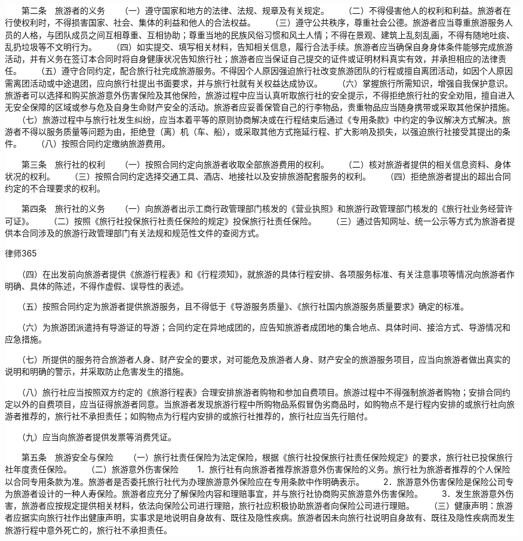   
　　第二条　旅游者的义务
　　（一）遵守国家和地方的法律、法规、规章及有关规定。
　　（二）不得侵害他人的权利和利益。旅游者在行使权利时，不得损害国家、社会、集体的利益和他人的合法权益。
　　（三）遵守公共秩序，尊重社会公德。旅游者应当尊重旅游服务人员的人格，与团队成员之间互相尊重、互相协助；尊重当地的民族风俗习惯和风土人情；不得在景观、建筑上乱刻乱画，不得有随地吐痰、乱扔垃圾等不文明行为。
　　（四）如实提交、填写相关材料，告知相关信息，履行合法手续。旅游者应当确保自身身体条件能够完成旅游活动，并有义务在签订本合同时将自身健康状况告知旅行社；旅游者应当保证自己提交的证件或证明材料真实有效，并承担相应的法律责任。
　　（五）遵守合同约定，配合旅行社完成旅游服务。不得因个人原因强迫旅行社改变旅游团队的行程或擅自离团活动，如因个人原因需离团活动或中途退团，应向旅行社提出书面要求，并与旅行社就有关权益达成协议。
　　（六）掌握旅行所需知识，增强自我保护意识。旅游者可以选择和购买旅游意外伤害保险及其他保险，旅游过程中应当认真听取旅行社的安全提示，不得拒绝旅行社的安全劝阻，擅自进入无安全保障的区域或参与危及自身生命财产安全的活动。旅游者应妥善保管自己的行李物品，贵重物品应当随身携带或采取其他保护措施。
　　（七）旅游过程中与旅行社发生纠纷，应当本着平等的原则协商解决或在行程结束后通过《专用条款》中约定的争议解决方式解决。旅游者不得以服务质量等问题为由，拒绝登（离）机（车、船），或采取其他方式拖延行程、扩大影响及损失，以强迫旅行社接受其提出的条件。
　　（八）按照合同约定缴纳旅游费用。

  
　　第三条　旅行社的权利
　　（一）按照合同约定向旅游者收取全部旅游费用的权利。
　　（二）核对旅游者提供的相关信息资料、身体状况的权利。
　　（三）按照合同约定选择交通工具、酒店、地接社以及安排旅游配套服务的权利。
　　（四）拒绝旅游者提出的超出合同约定的不合理要求的权利。

  
　　第四条　旅行社的义务
　　（一）向旅游者出示工商行政管理部门核发的《营业执照》和旅游行政管理部门核发的《旅行社业务经营许可证》。
　　（二）按照《旅行社投保旅行社责任保险的规定》投保旅行社责任保险。
　　（三）通过告知网址、统一公示等方式为旅游者提供本合同涉及的旅游行政管理部门有关法规和规范性文件的查阅方式。


  

   
律师365

  

  

  
　　（四）在出发前向旅游者提供《旅游行程表》和《行程须知》，就旅游的具体行程安排、各项服务标准、有关注意事项等情况向旅游者作明确、具体的陈述，不得作虚假、误导性的表述。
  
　　（五）按照合同约定为旅游者提供旅游服务，且不得低于《导游服务质量》、《旅行社国内旅游服务质量要求》确定的标准。
  
　　（六）为旅游团派遣持有导游证的导游；合同约定在异地成团的，应告知旅游者成团地的集合地点、具体时间、接洽方式、导游情况和应急措施。
  
　　（七）所提供的服务符合旅游者人身、财产安全的要求，对可能危及旅游者人身、财产安全的旅游服务项目，应当向旅游者做出真实的说明和明确的警示，并采取防止危害发生的措施。
  
　　（八）旅行社应当按照双方约定的《旅游行程表》合理安排旅游者购物和参加自费项目。旅游过程中不得强制旅游者购物；安排合同约定以外的自费项目，应当征得旅游者同意。当旅游者发现旅游行程中所购物品系假冒伪劣商品时，如购物点不是行程内安排的或旅行社向旅游者推荐的，旅行社不承担责任；如购物点为行程内安排的或旅行社推荐的，旅行社应当先行赔付。
  
　　（九）应当向旅游者提供发票等消费凭证。
  


  
　　第五条　旅游安全与保险
　　（一）旅行社责任保险为法定保险，根据《旅行社投保旅行社责任保险规定》的要求，旅行社已投保旅行社年度责任保险。
　　（二）旅游意外伤害保险
　　1．旅行社有向旅游者推荐旅游意外伤害保险的义务。旅行社为旅游者推荐的个人保险以合同专用条款为准。旅游者是否委托旅行社代为办理旅游意外保险应在专用条款中作明确表示。
　　2．旅游意外伤害保险是保险公司专为旅游者设计的一种人寿保险。旅游者应充分了解保险内容和理赔事宜，并与旅行社协商购买旅游意外伤害保险。
　　3．发生旅游意外伤害，旅游者应按规定提供相关材料，依法向保险公司进行理赔，旅行社应积极协助旅游者向保险公司进行理赔。
　　（三）健康声明：旅游者应据实向旅行社作出健康声明，实事求是地说明自身故有、既往及隐性疾病。旅游者因未向旅行社说明自身故有、既往及隐性疾病而发生旅游行程中意外死亡的，旅行社不承担责任。
